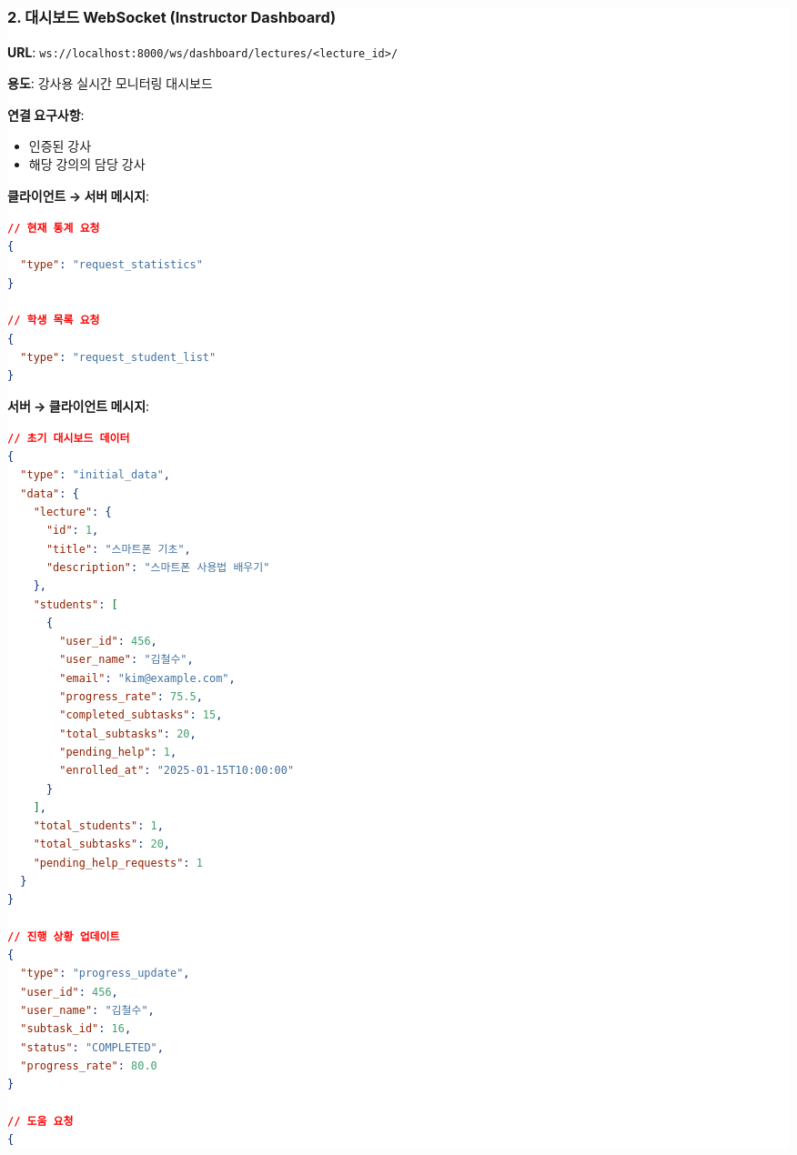 
### 2. 대시보드 WebSocket (Instructor Dashboard)

**URL**: `ws://localhost:8000/ws/dashboard/lectures/<lecture_id>/`

**용도**: 강사용 실시간 모니터링 대시보드

**연결 요구사항**:
- 인증된 강사
- 해당 강의의 담당 강사

**클라이언트 → 서버 메시지**:

```json
// 현재 통계 요청
{
  "type": "request_statistics"
}

// 학생 목록 요청
{
  "type": "request_student_list"
}
```

**서버 → 클라이언트 메시지**:

```json
// 초기 대시보드 데이터
{
  "type": "initial_data",
  "data": {
    "lecture": {
      "id": 1,
      "title": "스마트폰 기초",
      "description": "스마트폰 사용법 배우기"
    },
    "students": [
      {
        "user_id": 456,
        "user_name": "김철수",
        "email": "kim@example.com",
        "progress_rate": 75.5,
        "completed_subtasks": 15,
        "total_subtasks": 20,
        "pending_help": 1,
        "enrolled_at": "2025-01-15T10:00:00"
      }
    ],
    "total_students": 1,
    "total_subtasks": 20,
    "pending_help_requests": 1
  }
}

// 진행 상황 업데이트
{
  "type": "progress_update",
  "user_id": 456,
  "user_name": "김철수",
  "subtask_id": 16,
  "status": "COMPLETED",
  "progress_rate": 80.0
}

// 도움 요청
{
```